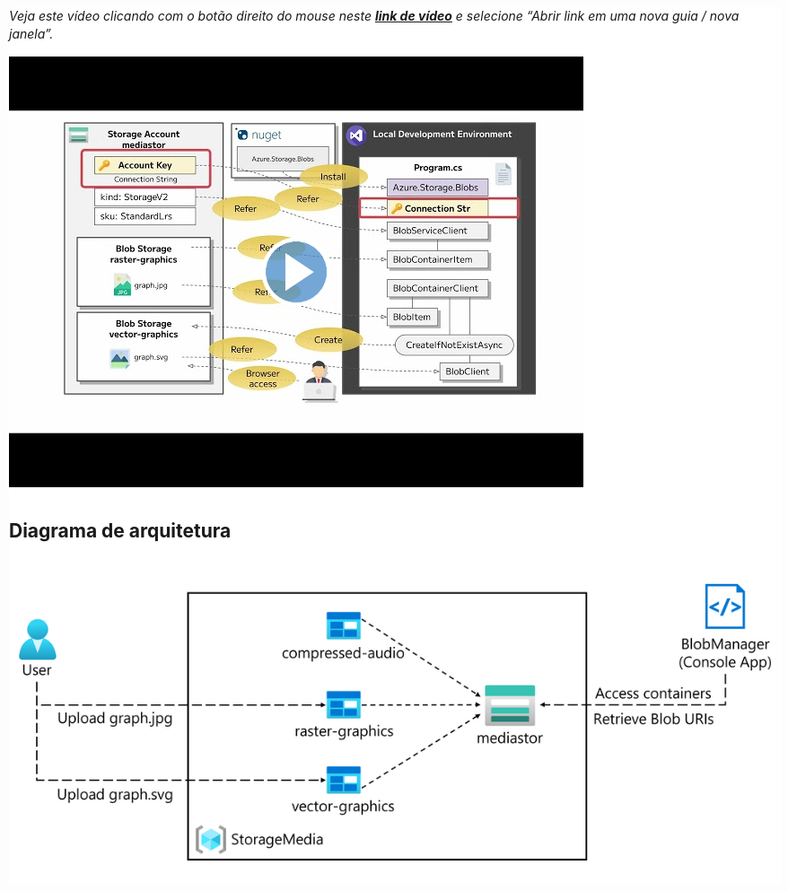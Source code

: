 <em>Veja este vídeo clicando com o botão direito do mouse neste **[link de vídeo](https://youtu.be/UtDXcgLv8BQ)** e selecione “Abrir link em uma nova guia / nova janela”.</em>

![Decorativa](media/Lab03-Overview.png) 

## Diagrama de arquitetura

![Diagrama de arquitetura que mostra um usuário recuperando recursos e metadados de armazenamento do Azure usando o SDK de armazenamento do Azure para .NET.](./media/Lab03-Diagram.png)
